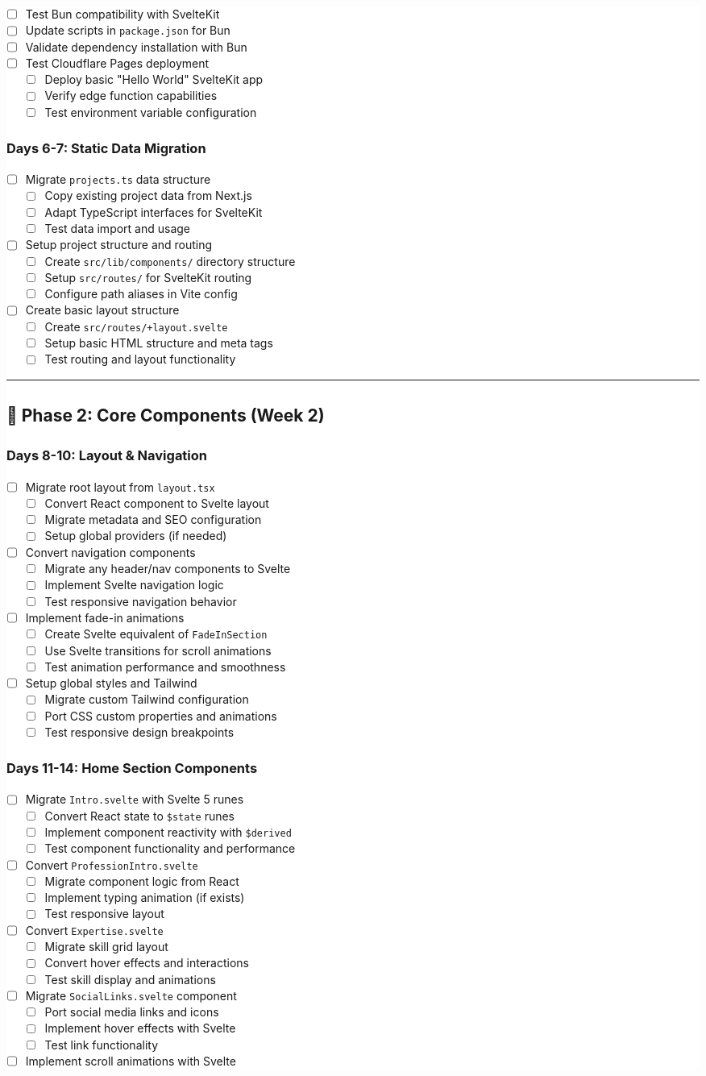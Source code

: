   - [ ] Test Bun compatibility with SvelteKit
  - [ ] Update scripts in `package.json` for Bun
  - [ ] Validate dependency installation with Bun
- [ ] Test Cloudflare Pages deployment
  - [ ] Deploy basic "Hello World" SvelteKit app
  - [ ] Verify edge function capabilities
  - [ ] Test environment variable configuration

### Days 6-7: Static Data Migration
- [ ] Migrate `projects.ts` data structure
  - [ ] Copy existing project data from Next.js
  - [ ] Adapt TypeScript interfaces for SvelteKit
  - [ ] Test data import and usage
- [ ] Setup project structure and routing
  - [ ] Create `src/lib/components/` directory structure
  - [ ] Setup `src/routes/` for SvelteKit routing
  - [ ] Configure path aliases in Vite config
- [ ] Create basic layout structure
  - [ ] Create `src/routes/+layout.svelte`
  - [ ] Setup basic HTML structure and meta tags
  - [ ] Test routing and layout functionality

---

## 📅 Phase 2: Core Components (Week 2)

### Days 8-10: Layout & Navigation
- [ ] Migrate root layout from `layout.tsx`
  - [ ] Convert React component to Svelte layout
  - [ ] Migrate metadata and SEO configuration
  - [ ] Setup global providers (if needed)
- [ ] Convert navigation components
  - [ ] Migrate any header/nav components to Svelte
  - [ ] Implement Svelte navigation logic
  - [ ] Test responsive navigation behavior
- [ ] Implement fade-in animations
  - [ ] Create Svelte equivalent of `FadeInSection`
  - [ ] Use Svelte transitions for scroll animations
  - [ ] Test animation performance and smoothness
- [ ] Setup global styles and Tailwind
  - [ ] Migrate custom Tailwind configuration
  - [ ] Port CSS custom properties and animations
  - [ ] Test responsive design breakpoints

### Days 11-14: Home Section Components
- [ ] Migrate `Intro.svelte` with Svelte 5 runes
  - [ ] Convert React state to `$state` runes
  - [ ] Implement component reactivity with `$derived`
  - [ ] Test component functionality and performance
- [ ] Convert `ProfessionIntro.svelte`
  - [ ] Migrate component logic from React
  - [ ] Implement typing animation (if exists)
  - [ ] Test responsive layout
- [ ] Convert `Expertise.svelte`
  - [ ] Migrate skill grid layout
  - [ ] Convert hover effects and interactions
  - [ ] Test skill display and animations
- [ ] Migrate `SocialLinks.svelte` component
  - [ ] Port social media links and icons
  - [ ] Implement hover effects with Svelte
  - [ ] Test link functionality
- [ ] Implement scroll animations with Svelte